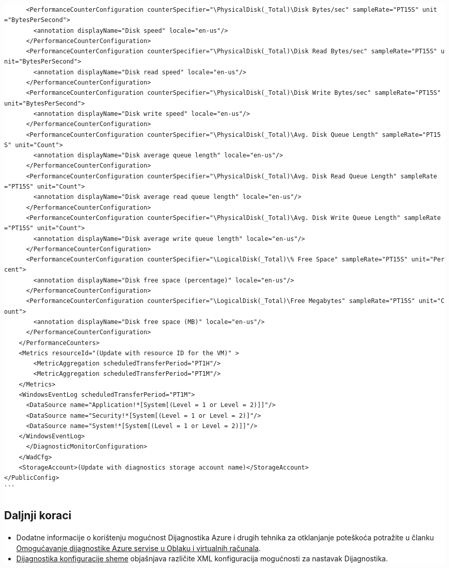          <PerformanceCounterConfiguration counterSpecifier="\PhysicalDisk(_Total)\Disk Bytes/sec" sampleRate="PT15S" unit="BytesPerSecond">
            <annotation displayName="Disk speed" locale="en-us"/>
          </PerformanceCounterConfiguration>
          <PerformanceCounterConfiguration counterSpecifier="\PhysicalDisk(_Total)\Disk Read Bytes/sec" sampleRate="PT15S" unit="BytesPerSecond">
            <annotation displayName="Disk read speed" locale="en-us"/>
          </PerformanceCounterConfiguration>
          <PerformanceCounterConfiguration counterSpecifier="\PhysicalDisk(_Total)\Disk Write Bytes/sec" sampleRate="PT15S" unit="BytesPerSecond">
            <annotation displayName="Disk write speed" locale="en-us"/>
          </PerformanceCounterConfiguration>
          <PerformanceCounterConfiguration counterSpecifier="\PhysicalDisk(_Total)\Avg. Disk Queue Length" sampleRate="PT15S" unit="Count">
            <annotation displayName="Disk average queue length" locale="en-us"/>
          </PerformanceCounterConfiguration>
          <PerformanceCounterConfiguration counterSpecifier="\PhysicalDisk(_Total)\Avg. Disk Read Queue Length" sampleRate="PT15S" unit="Count">
            <annotation displayName="Disk average read queue length" locale="en-us"/>
          </PerformanceCounterConfiguration>
          <PerformanceCounterConfiguration counterSpecifier="\PhysicalDisk(_Total)\Avg. Disk Write Queue Length" sampleRate="PT15S" unit="Count">
            <annotation displayName="Disk average write queue length" locale="en-us"/>
          </PerformanceCounterConfiguration>
          <PerformanceCounterConfiguration counterSpecifier="\LogicalDisk(_Total)\% Free Space" sampleRate="PT15S" unit="Percent">
            <annotation displayName="Disk free space (percentage)" locale="en-us"/>
          </PerformanceCounterConfiguration>
          <PerformanceCounterConfiguration counterSpecifier="\LogicalDisk(_Total)\Free Megabytes" sampleRate="PT15S" unit="Count">
            <annotation displayName="Disk free space (MB)" locale="en-us"/>
          </PerformanceCounterConfiguration>
        </PerformanceCounters>
        <Metrics resourceId="(Update with resource ID for the VM)" >
            <MetricAggregation scheduledTransferPeriod="PT1H"/>
            <MetricAggregation scheduledTransferPeriod="PT1M"/>
        </Metrics>
        <WindowsEventLog scheduledTransferPeriod="PT1M">
          <DataSource name="Application!*[System[(Level = 1 or Level = 2)]]"/>
          <DataSource name="Security!*[System[(Level = 1 or Level = 2)]"/>
          <DataSource name="System!*[System[(Level = 1 or Level = 2)]]"/>
        </WindowsEventLog>
          </DiagnosticMonitorConfiguration>
        </WadCfg>
        <StorageAccount>(Update with diagnostics storage account name)</StorageAccount>
    </PublicConfig>
    ```

## <a name="next-steps"></a>Daljnji koraci
- Dodatne informacije o korištenju mogućnost Dijagnostika Azure i drugih tehnika za otklanjanje poteškoća potražite u članku [Omogućavanje dijagnostike Azure servise u Oblaku i virtualnih računala](../cloud-services/cloud-services-dotnet-diagnostics.md).
- [Dijagnostika konfiguracije sheme](https://msdn.microsoft.com/library/azure/mt634524.aspx) objašnjava različite XML konfiguracija mogućnosti za nastavak Dijagnostika.
